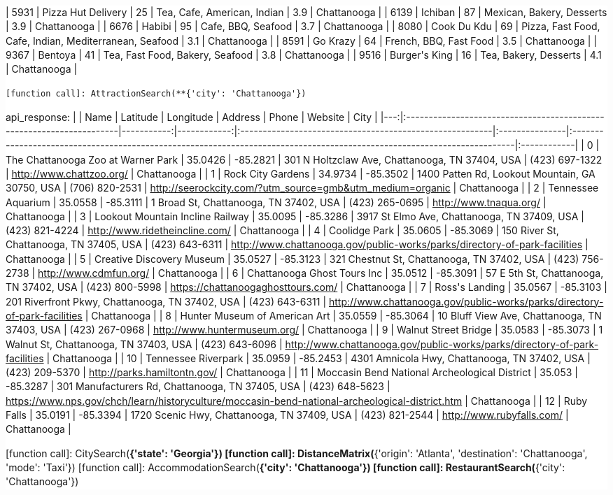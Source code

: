 | 5931 | Pizza Hut Delivery           |             25 | Tea, Cafe, American, Indian                            |                3.9 | Chattanooga |
| 6139 | Ichiban                      |             87 | Mexican, Bakery, Desserts                              |                3.9 | Chattanooga |
| 6676 | Habibi                       |             95 | Cafe, BBQ, Seafood                                     |                3.7 | Chattanooga |
| 8080 | Cook Du Kdu                  |             69 | Pizza, Fast Food, Cafe, Indian, Mediterranean, Seafood |                3.1 | Chattanooga |
| 8591 | Go Krazy                     |             64 | French, BBQ, Fast Food                                 |                3.5 | Chattanooga |
| 9367 | Bentoya                      |             41 | Tea, Fast Food, Bakery, Seafood                        |                3.8 | Chattanooga |
| 9516 | Burger's King                |             16 | Tea, Bakery, Desserts                                  |                4.1 | Chattanooga |



```
[function call]: AttractionSearch(**{'city': 'Chattanooga'})
```
api_response:
|    | Name                                                                 |   Latitude |   Longitude | Address                                                 | Phone          | Website                                                                                                                 | City        |
|---:|:---------------------------------------------------------------------|-----------:|------------:|:--------------------------------------------------------|:---------------|:------------------------------------------------------------------------------------------------------------------------|:------------|
|  0 | The Chattanooga Zoo at Warner Park                                   |    35.0426 |    -85.2821 | 301 N Holtzclaw Ave, Chattanooga, TN 37404, USA         | (423) 697-1322 | http://www.chattzoo.org/                                                                                                | Chattanooga |
|  1 | Rock City Gardens                                                    |    34.9734 |    -85.3502 | 1400 Patten Rd, Lookout Mountain, GA 30750, USA         | (706) 820-2531 | http://seerockcity.com/?utm_source=gmb&utm_medium=organic                                                               | Chattanooga |
|  2 | Tennessee Aquarium                                                   |    35.0558 |    -85.3111 | 1 Broad St, Chattanooga, TN 37402, USA                  | (423) 265-0695 | http://www.tnaqua.org/                                                                                                  | Chattanooga |
|  3 | Lookout Mountain Incline Railway                                     |    35.0095 |    -85.3286 | 3917 St Elmo Ave, Chattanooga, TN 37409, USA            | (423) 821-4224 | http://www.ridetheincline.com/                                                                                          | Chattanooga |
|  4 | Coolidge Park                                                        |    35.0605 |    -85.3069 | 150 River St, Chattanooga, TN 37405, USA                | (423) 643-6311 | http://www.chattanooga.gov/public-works/parks/directory-of-park-facilities                                              | Chattanooga |
|  5 | Creative Discovery Museum                                            |    35.0527 |    -85.3123 | 321 Chestnut St, Chattanooga, TN 37402, USA             | (423) 756-2738 | http://www.cdmfun.org/                                                                                                  | Chattanooga |
|  6 | Chattanooga Ghost Tours Inc                                          |    35.0512 |    -85.3091 | 57 E 5th St, Chattanooga, TN 37402, USA                 | (423) 800-5998 | https://chattanoogaghosttours.com/                                                                                      | Chattanooga |
|  7 | Ross's Landing                                                       |    35.0567 |    -85.3103 | 201 Riverfront Pkwy, Chattanooga, TN 37402, USA         | (423) 643-6311 | http://www.chattanooga.gov/public-works/parks/directory-of-park-facilities                                              | Chattanooga |
|  8 | Hunter Museum of American Art                                        |    35.0559 |    -85.3064 | 10 Bluff View Ave, Chattanooga, TN 37403, USA           | (423) 267-0968 | http://www.huntermuseum.org/                                                                                            | Chattanooga |
|  9 | Walnut Street Bridge                                                 |    35.0583 |    -85.3073 | 1 Walnut St, Chattanooga, TN 37403, USA                 | (423) 643-6096 | http://www.chattanooga.gov/public-works/parks/directory-of-park-facilities                                              | Chattanooga |
| 10 | Tennessee Riverpark                                                  |    35.0959 |    -85.2453 | 4301 Amnicola Hwy, Chattanooga, TN 37402, USA           | (423) 209-5370 | http://parks.hamiltontn.gov/                                                                                            | Chattanooga |
| 11 | Moccasin Bend National Archeological District                        |    35.053  |    -85.3287 | 301 Manufacturers Rd, Chattanooga, TN 37405, USA        | (423) 648-5623 | https://www.nps.gov/chch/learn/historyculture/moccasin-bend-national-archeological-district.htm                         | Chattanooga |
| 12 | Ruby Falls                                                           |    35.0191 |    -85.3394 | 1720 Scenic Hwy, Chattanooga, TN 37409, USA             | (423) 821-2544 | http://www.rubyfalls.com/                                                                                               | Chattanooga |

[function call]: CitySearch(**{'state': 'Georgia'})
[function call]: DistanceMatrix(**{'origin': 'Atlanta', 'destination': 'Chattanooga', 'mode': 'Taxi'})
[function call]: AccommodationSearch(**{'city': 'Chattanooga'})
[function call]: RestaurantSearch(**{'city': 'Chattanooga'})